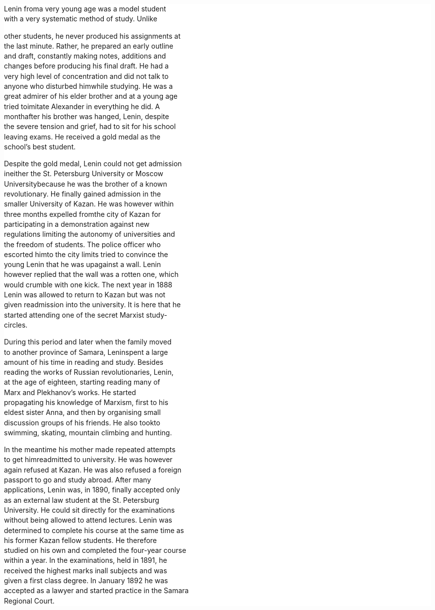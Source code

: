 Lenin froma very young age was a model student  
with a very systematic method of study. Unlike

other students, he never produced his assignments at  
the last minute. Rather, he prepared an early outline  
and draft, constantly making notes, additions and  
changes before producing his final draft. He had a  
very high level of concentration and did not talk to  
anyone who disturbed himwhile studying. He was a  
great admirer of his elder brother and at a young age  
tried toimitate Alexander in everything he did. A  
monthafter his brother was hanged, Lenin, despite  
the severe tension and grief, had to sit for his school  
leaving exams. He received a gold medal as the  
school’s best student.

Despite the gold medal, Lenin could not get admission  
ineither the St. Petersburg University or Moscow  
Universitybecause he was the brother of a known  
revolutionary. He finally gained admission in the  
smaller University of Kazan. He was however within  
three months expelled fromthe city of Kazan for  
participating in a demonstration against new  
regulations limiting the autonomy of universities and  
the freedom of students. The police officer who  
escorted himto the city limits tried to convince the  
young Lenin that he was upagainst a wall. Lenin  
however replied that the wall was a rotten one, which  
would crumble with one kick. The next year in 1888  
Lenin was allowed to return to Kazan but was not  
given readmission into the university. It is here that he  
started attending one of the secret Marxist study-  
circles.

During this period and later when the family moved  
to another province of Samara, Leninspent a large  
amount of his time in reading and study. Besides  
reading the works of Russian revolutionaries, Lenin,  
at the age of eighteen, starting reading many of  
Marx and Plekhanov’s works. He started  
propagating his knowledge of Marxism, first to his  
eldest sister Anna, and then by organising small  
discussion groups of his friends. He also tookto  
swimming, skating, mountain climbing and hunting.

In the meantime his mother made repeated attempts  
to get himreadmitted to university. He was however  
again refused at Kazan. He was also refused a foreign  
passport to go and study abroad. After many  
applications, Lenin was, in 1890, finally accepted only  
as an external law student at the St. Petersburg  
University. He could sit directly for the examinations  
without being allowed to attend lectures. Lenin was  
determined to complete his course at the same time as  
his former Kazan fellow students. He therefore  
studied on his own and completed the four-year course  
within a year. In the examinations, held in 1891, he  
received the highest marks inall subjects and was  
given a first class degree. In January 1892 he was  
accepted as a lawyer and started practice in the Samara  
Regional Court.
